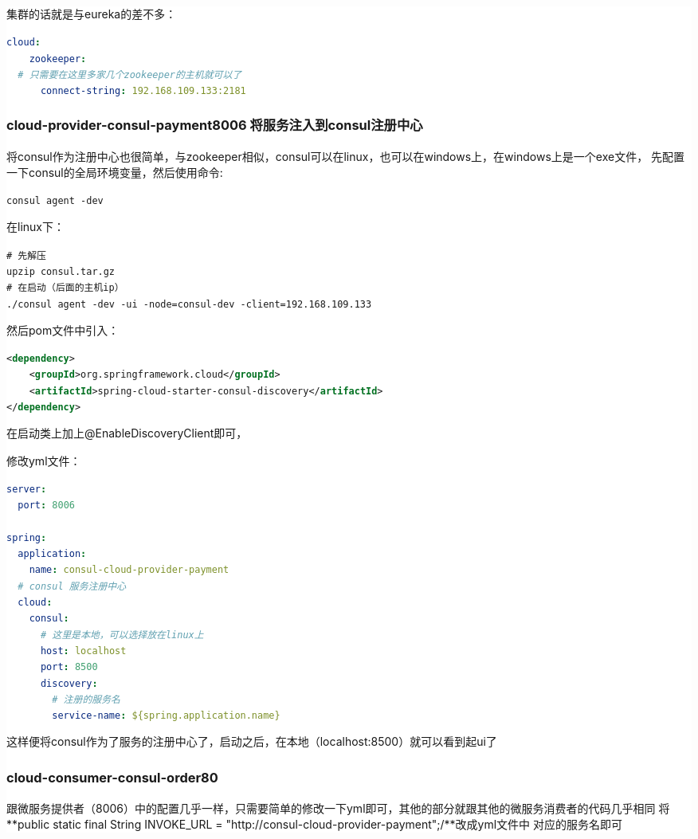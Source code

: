 集群的话就是与eureka的差不多：
```yaml
cloud:
    zookeeper:
  # 只需要在这里多家几个zookeeper的主机就可以了
      connect-string: 192.168.109.133:2181
```

### cloud-provider-consul-payment8006 将服务注入到consul注册中心
将consul作为注册中心也很简单，与zookeeper相似，consul可以在linux，也可以在windows上，在windows上是一个exe文件，
先配置一下consul的全局环境变量，然后使用命令:
```shell script
consul agent -dev
```
在linux下：
```shell script
# 先解压
upzip consul.tar.gz
# 在启动（后面的主机ip）
./consul agent -dev -ui -node=consul-dev -client=192.168.109.133
```
然后pom文件中引入：
```xml
<dependency>
    <groupId>org.springframework.cloud</groupId>
    <artifactId>spring-cloud-starter-consul-discovery</artifactId>
</dependency>
```

在启动类上加上@EnableDiscoveryClient即可，

修改yml文件：
```yaml
server:
  port: 8006

spring:
  application:
    name: consul-cloud-provider-payment
  # consul 服务注册中心
  cloud:
    consul:
      # 这里是本地，可以选择放在linux上
      host: localhost
      port: 8500
      discovery:
        # 注册的服务名
        service-name: ${spring.application.name}
```

这样便将consul作为了服务的注册中心了，启动之后，在本地（localhost:8500）就可以看到起ui了

### cloud-consumer-consul-order80 
跟微服务提供者（8006）中的配置几乎一样，只需要简单的修改一下yml即可，其他的部分就跟其他的微服务消费者的代码几乎相同
将**public static final String INVOKE_URL = "http://consul-cloud-provider-payment";/**改成yml文件中
对应的服务名即可

